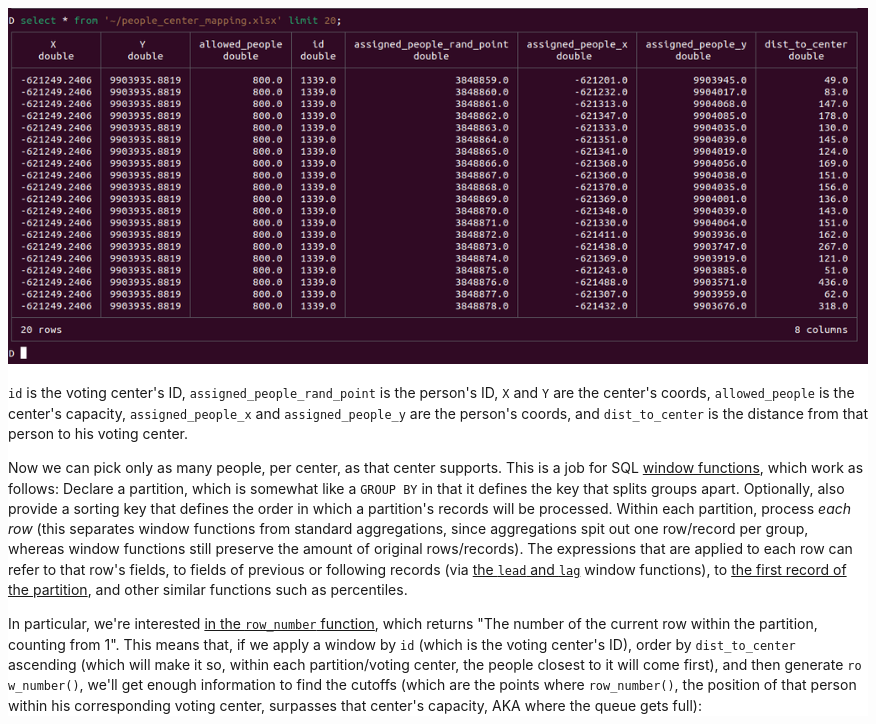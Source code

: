 ![a screenshot of the DuckDB CLI showing the first rows of the table of people with their assigned center's coordinates](./_resources/0c90f105a560767830a34231deb25a4e.png)

`id` is the voting center's ID, `assigned_people_rand_point` is the person's ID, `X` and `Y` are the center's coords, `allowed_people` is the center's capacity, `assigned_people_x` and `assigned_people_y` are the person's coords, and `dist_to_center` is the distance from that person to his voting center.

Now we can pick only as many people, per center, as that center supports. This is a job for SQL [window functions](https://duckdb.org/docs/sql/functions/window_functions.html), which work as follows: Declare a partition, which is somewhat like a `GROUP BY` in that it defines the key that splits groups apart. Optionally, also provide a sorting key that defines the order in which a partition's records will be processed. Within each partition, process _each row_ (this separates window functions from standard aggregations, since aggregations spit out one row/record per group, whereas window functions still preserve the amount of original rows/records). The expressions that are applied to each row can refer to that row's fields, to fields of previous or following records (via [the `lead` and `lag`](https://duckdb.org/docs/sql/functions/window_functions.html#lagexpr-offset-default-order-by-ordering-ignore-nulls) window functions), to [the first record of the partition](https://duckdb.org/docs/sql/functions/window_functions.html#first_valueexpr-order-by-ordering-ignore-nulls), and other similar functions such as percentiles.

In particular, we're interested [in the `row_number` function](https://duckdb.org/docs/sql/functions/window_functions.html#row_numberorder-by-ordering), which returns "The number of the current row within the partition, counting from 1". This means that, if we apply a window by `id` (which is the voting center's ID), order by `dist_to_center` ascending (which will make it so, within each partition/voting center, the people closest to it will come first), and then generate `row_number()`, we'll get enough information to find the cutoffs (which are the points where `row_number()`, the position of that person within his corresponding voting center, surpasses that center's capacity, AKA where the queue gets full):
